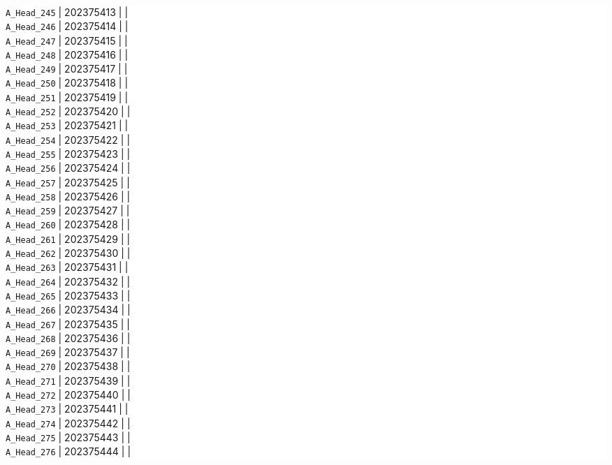 `A_Head_245`                  | 202375413 |                                                                |   
`A_Head_246`                  | 202375414 |                                                                |   
`A_Head_247`                  | 202375415 |                                                                |   
`A_Head_248`                  | 202375416 |                                                                |   
`A_Head_249`                  | 202375417 |                                                                |   
`A_Head_250`                  | 202375418 |                                                                |   
`A_Head_251`                  | 202375419 |                                                                |   
`A_Head_252`                  | 202375420 |                                                                |   
`A_Head_253`                  | 202375421 |                                                                |   
`A_Head_254`                  | 202375422 |                                                                |   
`A_Head_255`                  | 202375423 |                                                                |   
`A_Head_256`                  | 202375424 |                                                                |   
`A_Head_257`                  | 202375425 |                                                                |   
`A_Head_258`                  | 202375426 |                                                                |   
`A_Head_259`                  | 202375427 |                                                                |   
`A_Head_260`                  | 202375428 |                                                                |   
`A_Head_261`                  | 202375429 |                                                                |   
`A_Head_262`                  | 202375430 |                                                                |   
`A_Head_263`                  | 202375431 |                                                                |   
`A_Head_264`                  | 202375432 |                                                                |   
`A_Head_265`                  | 202375433 |                                                                |   
`A_Head_266`                  | 202375434 |                                                                |   
`A_Head_267`                  | 202375435 |                                                                |   
`A_Head_268`                  | 202375436 |                                                                |   
`A_Head_269`                  | 202375437 |                                                                |   
`A_Head_270`                  | 202375438 |                                                                |   
`A_Head_271`                  | 202375439 |                                                                |   
`A_Head_272`                  | 202375440 |                                                                |   
`A_Head_273`                  | 202375441 |                                                                |   
`A_Head_274`                  | 202375442 |                                                                |   
`A_Head_275`                  | 202375443 |                                                                |   
`A_Head_276`                  | 202375444 |                                                                |   